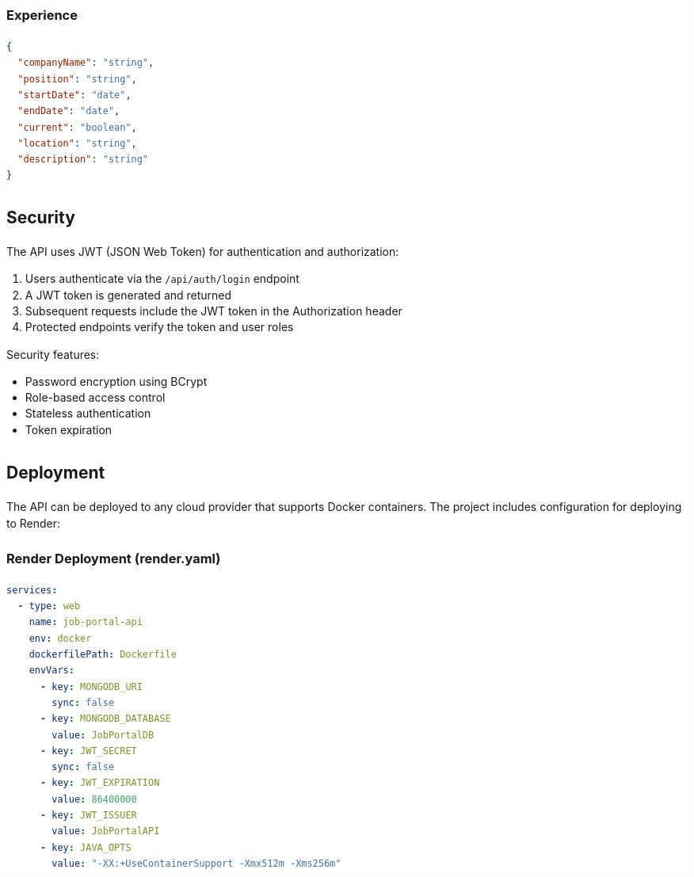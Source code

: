 ### Experience

```json
{
  "companyName": "string",
  "position": "string",
  "startDate": "date",
  "endDate": "date",
  "current": "boolean",
  "location": "string",
  "description": "string"
}
```

## Security

The API uses JWT (JSON Web Token) for authentication and authorization:

1. Users authenticate via the `/api/auth/login` endpoint
2. A JWT token is generated and returned
3. Subsequent requests include the JWT token in the Authorization header
4. Protected endpoints verify the token and user roles

Security features:
- Password encryption using BCrypt
- Role-based access control
- Stateless authentication
- Token expiration

## Deployment

The API can be deployed to any cloud provider that supports Docker containers. The project includes configuration for deploying to Render:

### Render Deployment (render.yaml)

```yaml
services:
  - type: web
    name: job-portal-api
    env: docker
    dockerfilePath: Dockerfile
    envVars:
      - key: MONGODB_URI
        sync: false
      - key: MONGODB_DATABASE
        value: JobPortalDB
      - key: JWT_SECRET
        sync: false
      - key: JWT_EXPIRATION
        value: 86400000
      - key: JWT_ISSUER
        value: JobPortalAPI
      - key: JAVA_OPTS
        value: "-XX:+UseContainerSupport -Xmx512m -Xms256m"
```
